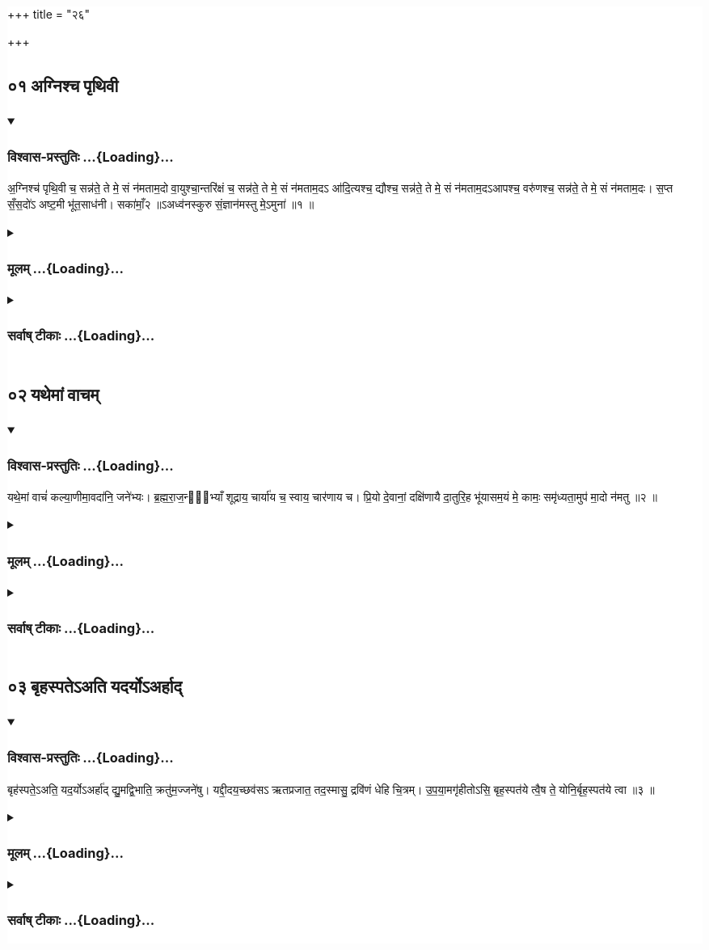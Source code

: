+++
title = "२६"

+++




## ०१ अग्निश्च पृथिवी
<div class="js_include" newlevelforh1="3" title="विश्वास-प्रस्तुतिः" unfilled url="/vedAH_yajuH/vAjasaneyam/mAdhyandinam/saMhitA/vishvAsa-prastutiH/26/01_agnishcha_pRthivI.md">
<details open><summary><h3>विश्वास-प्रस्तुतिः ...{Loading}...</h3></summary>

अ॒ग्निश्च॑ पृथि॒वी च॒ सन्न॑ते॒ ते मे॒ सं न॑मताम॒दो वा॒युश्चा॒न्तरि॑क्षं च॒ सन्न॑ते॒ ते मे॒ सं न॑मताम॒दऽ आ॑दि॒त्यश्च॒ द्यौश्च॒ सन्न॑ते॒ ते मे॒ सं न॑मताम॒दऽआपश्च॒ वरु॑णश्च॒ सन्न॑ते॒ ते मे॒ सं न॑मताम॒दः। स॒प्त सँ॒स॒दो॑ऽ अष्ट॒मी भू॑त॒साध॑नी। सका॑माँ॒२ ॥ऽअध्व॑नस्कुरु सं॒ज्ञान॑मस्तु मे॒ऽमुना॑ ॥१ ॥
</details>
</div>
<div class="js_include collapsed" newlevelforh1="3" title="मूलम्" unfilled url="/vedAH_yajuH/vAjasaneyam/mAdhyandinam/saMhitA/mUlam/26/01_agnishcha_pRthivI.md">
<details><summary><h3>मूलम् ...{Loading}...</h3></summary></details>
</div>
<div class="js_include collapsed" newlevelforh1="3" title="सर्वाष् टीकाः" unfilled url="/vedAH_yajuH/vAjasaneyam/mAdhyandinam/saMhitA/sarvASh_TIkAH/26/01_agnishcha_pRthivI.md">
<details><summary><h3>सर्वाष् टीकाः ...{Loading}...</h3></summary></details>
</div>

## ०२ यथेमां वाचम्
<div class="js_include" newlevelforh1="3" title="विश्वास-प्रस्तुतिः" unfilled url="/vedAH_yajuH/vAjasaneyam/mAdhyandinam/saMhitA/vishvAsa-prastutiH/26/02_yathemAM_vAcham.md">
<details open><summary><h3>विश्वास-प्रस्तुतिः ...{Loading}...</h3></summary>

यथे॒मां वाचं॑ कल्या॒णीमा॒वदा॑नि॒ जने॑भ्यः। ब्र॒ह्म॒रा॒ज॒न्या᳖भ्याँ शूद्राय॒ चार्या॑य च॒ स्वाय॒ चार॑णाय च। प्रि॒यो दे॒वानां॒ दक्षि॑णायै दा॒तुरि॒ह भू॑यासम॒यं मे॒ कामः॒ समृ॑ध्यता॒मुप॑ मा॒दो न॑मतु ॥२ ॥
</details>
</div>
<div class="js_include collapsed" newlevelforh1="3" title="मूलम्" unfilled url="/vedAH_yajuH/vAjasaneyam/mAdhyandinam/saMhitA/mUlam/26/02_yathemAM_vAcham.md">
<details><summary><h3>मूलम् ...{Loading}...</h3></summary></details>
</div>
<div class="js_include collapsed" newlevelforh1="3" title="सर्वाष् टीकाः" unfilled url="/vedAH_yajuH/vAjasaneyam/mAdhyandinam/saMhitA/sarvASh_TIkAH/26/02_yathemAM_vAcham.md">
<details><summary><h3>सर्वाष् टीकाः ...{Loading}...</h3></summary></details>
</div>

## ०३ बृहस्पतेऽअति यदर्योऽअर्हाद्
<div class="js_include" newlevelforh1="3" title="विश्वास-प्रस्तुतिः" unfilled url="/vedAH_yajuH/vAjasaneyam/mAdhyandinam/saMhitA/vishvAsa-prastutiH/26/03_bRhaspate-ati_yadaryo-arhAd.md">
<details open><summary><h3>विश्वास-प्रस्तुतिः ...{Loading}...</h3></summary>

बृह॑स्पते॒ऽअति॒ यद॒र्योऽअर्हा॑द् द्यु॒मद्वि॒भाति॒ क्रतु॑म॒ज्जने॑षु। यद्दी॒दय॒च्छव॑सऽ ऋतप्रजात॒ तद॒स्मासु॒ द्रवि॑णं धेहि चि॒त्रम्। उ॒प॒या॒मगृ॑हीतोऽसि॒ बृह॒स्पत॑ये त्वै॒ष ते॒ योनि॒र्बृह॒स्पत॑ये त्वा ॥३ ॥
</details>
</div>
<div class="js_include collapsed" newlevelforh1="3" title="मूलम्" unfilled url="/vedAH_yajuH/vAjasaneyam/mAdhyandinam/saMhitA/mUlam/26/03_bRhaspate-ati_yadaryo-arhAd.md">
<details><summary><h3>मूलम् ...{Loading}...</h3></summary></details>
</div>
<div class="js_include collapsed" newlevelforh1="3" title="सर्वाष् टीकाः" unfilled url="/vedAH_yajuH/vAjasaneyam/mAdhyandinam/saMhitA/sarvASh_TIkAH/26/03_bRhaspate-ati_yadaryo-arhAd.md">
<details><summary><h3>सर्वाष् टीकाः ...{Loading}...</h3></summary></details>
</div>

